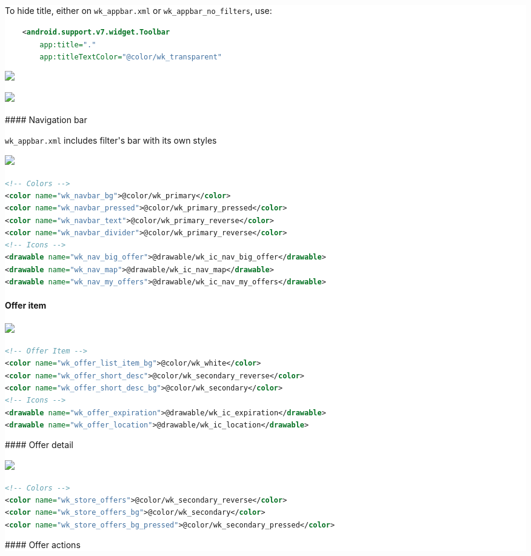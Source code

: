 To hide title, either on `wk_appbar.xml` or `wk_appbar_no_filters`, use:

```xml
    <android.support.v7.widget.Toolbar
        app:title="."
        app:titleTextColor="@color/wk_transparent"
```

![](http://i.imgur.com/72p2G1r.png)

![](http://i.imgur.com/SVAkmXK.png)

#### Navigation bar

`wk_appbar.xml` includes filter's bar with its own styles

![](http://i.imgur.com/jh6Sz22.png)

```xml
<!-- Colors -->
<color name="wk_navbar_bg">@color/wk_primary</color>
<color name="wk_navbar_pressed">@color/wk_primary_pressed</color>
<color name="wk_navbar_text">@color/wk_primary_reverse</color>
<color name="wk_navbar_divider">@color/wk_primary_reverse</color>
<!-- Icons -->
<drawable name="wk_nav_big_offer">@drawable/wk_ic_nav_big_offer</drawable>
<drawable name="wk_nav_map">@drawable/wk_ic_nav_map</drawable>
<drawable name="wk_nav_my_offers">@drawable/wk_ic_nav_my_offers</drawable>
```

#### Offer item

![](http://i.imgur.com/HbfrxvAm.png)

```xml
<!-- Offer Item -->
<color name="wk_offer_list_item_bg">@color/wk_white</color>
<color name="wk_offer_short_desc">@color/wk_secondary_reverse</color>
<color name="wk_offer_short_desc_bg">@color/wk_secondary</color>
<!-- Icons -->
<drawable name="wk_offer_expiration">@drawable/wk_ic_expiration</drawable>
<drawable name="wk_offer_location">@drawable/wk_ic_location</drawable>
```
#### Offer detail

![](http://i.imgur.com/sDpRiiwm.png?1)

```xml
<!-- Colors -->
<color name="wk_store_offers">@color/wk_secondary_reverse</color>
<color name="wk_store_offers_bg">@color/wk_secondary</color>
<color name="wk_store_offers_bg_pressed">@color/wk_secondary_pressed</color>
```
#### Offer actions
